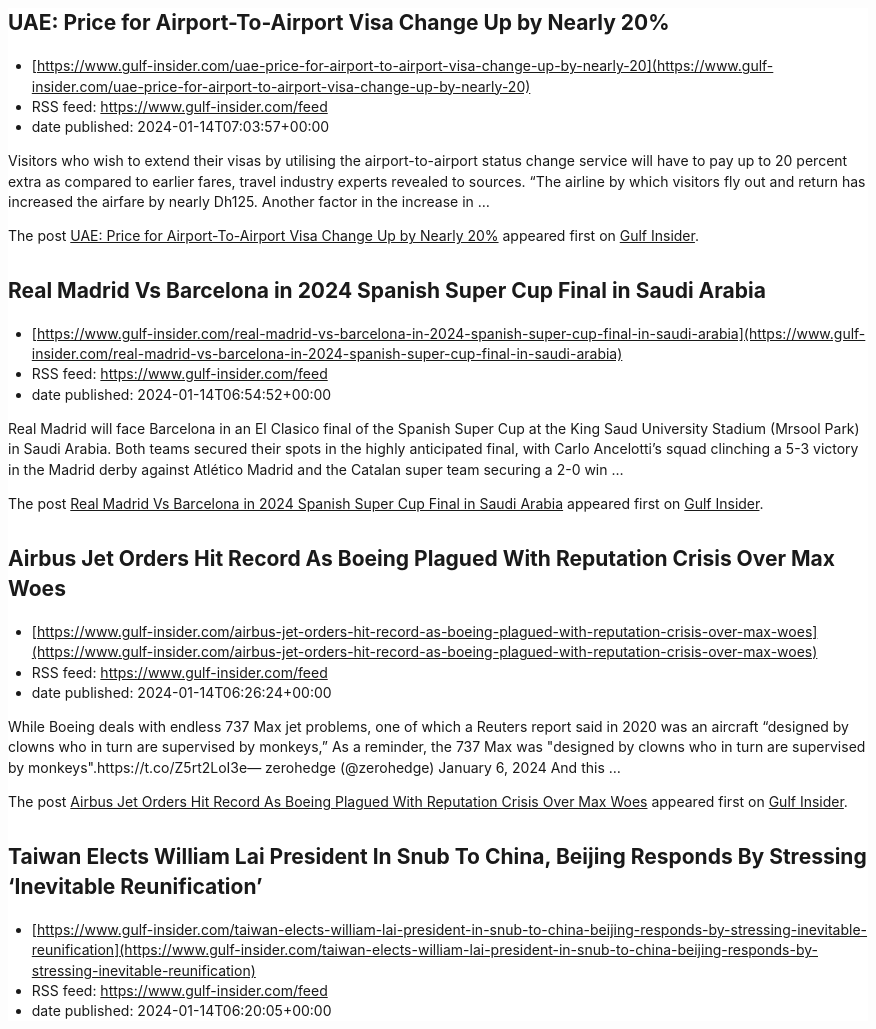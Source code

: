 ## UAE: Price for Airport-To-Airport Visa Change Up by Nearly 20%
 - [https://www.gulf-insider.com/uae-price-for-airport-to-airport-visa-change-up-by-nearly-20](https://www.gulf-insider.com/uae-price-for-airport-to-airport-visa-change-up-by-nearly-20)
 - RSS feed: https://www.gulf-insider.com/feed
 - date published: 2024-01-14T07:03:57+00:00

<p>Visitors who wish to extend their visas by utilising the airport-to-airport status change service will have to pay up to 20 percent extra as compared to earlier fares, travel industry experts revealed to sources. “The airline by which visitors fly out and return has increased the airfare by nearly Dh125. Another factor in the increase in &#8230;</p>
<p>The post <a href="https://www.gulf-insider.com/uae-price-for-airport-to-airport-visa-change-up-by-nearly-20/">UAE: Price for Airport-To-Airport Visa Change Up by Nearly 20%</a> appeared first on <a href="https://www.gulf-insider.com">Gulf Insider</a>.</p>

## Real Madrid Vs Barcelona in 2024 Spanish Super Cup Final in Saudi Arabia
 - [https://www.gulf-insider.com/real-madrid-vs-barcelona-in-2024-spanish-super-cup-final-in-saudi-arabia](https://www.gulf-insider.com/real-madrid-vs-barcelona-in-2024-spanish-super-cup-final-in-saudi-arabia)
 - RSS feed: https://www.gulf-insider.com/feed
 - date published: 2024-01-14T06:54:52+00:00

<p>Real Madrid will face Barcelona in an El Clasico final of the Spanish Super Cup at the King Saud University Stadium (Mrsool Park) in Saudi Arabia. Both teams secured their spots in the highly anticipated final, with Carlo Ancelotti’s squad clinching a 5-3 victory in the Madrid derby against Atlético Madrid and the Catalan super team securing a 2-0 win &#8230;</p>
<p>The post <a href="https://www.gulf-insider.com/real-madrid-vs-barcelona-in-2024-spanish-super-cup-final-in-saudi-arabia/">Real Madrid Vs Barcelona in 2024 Spanish Super Cup Final in Saudi Arabia</a> appeared first on <a href="https://www.gulf-insider.com">Gulf Insider</a>.</p>

## Airbus Jet Orders Hit Record As Boeing Plagued With Reputation Crisis Over Max Woes
 - [https://www.gulf-insider.com/airbus-jet-orders-hit-record-as-boeing-plagued-with-reputation-crisis-over-max-woes](https://www.gulf-insider.com/airbus-jet-orders-hit-record-as-boeing-plagued-with-reputation-crisis-over-max-woes)
 - RSS feed: https://www.gulf-insider.com/feed
 - date published: 2024-01-14T06:26:24+00:00

<p>While Boeing deals with endless 737 Max jet problems, one of which a Reuters report said in 2020 was an aircraft &#8220;designed by clowns who in turn are supervised by monkeys,&#8221; As a reminder, the 737 Max was "designed by clowns who in turn are supervised by monkeys".https://t.co/Z5rt2LoI3e&#8212; zerohedge (@zerohedge) January 6, 2024 And this &#8230;</p>
<p>The post <a href="https://www.gulf-insider.com/airbus-jet-orders-hit-record-as-boeing-plagued-with-reputation-crisis-over-max-woes/">Airbus Jet Orders Hit Record As Boeing Plagued With Reputation Crisis Over Max Woes</a> appeared first on <a href="https://www.gulf-insider.com">Gulf Insider</a>.</p>

## Taiwan Elects William Lai President In Snub To China, Beijing Responds By Stressing ‘Inevitable Reunification’
 - [https://www.gulf-insider.com/taiwan-elects-william-lai-president-in-snub-to-china-beijing-responds-by-stressing-inevitable-reunification](https://www.gulf-insider.com/taiwan-elects-william-lai-president-in-snub-to-china-beijing-responds-by-stressing-inevitable-reunification)
 - RSS feed: https://www.gulf-insider.com/feed
 - date published: 2024-01-14T06:20:05+00:00
